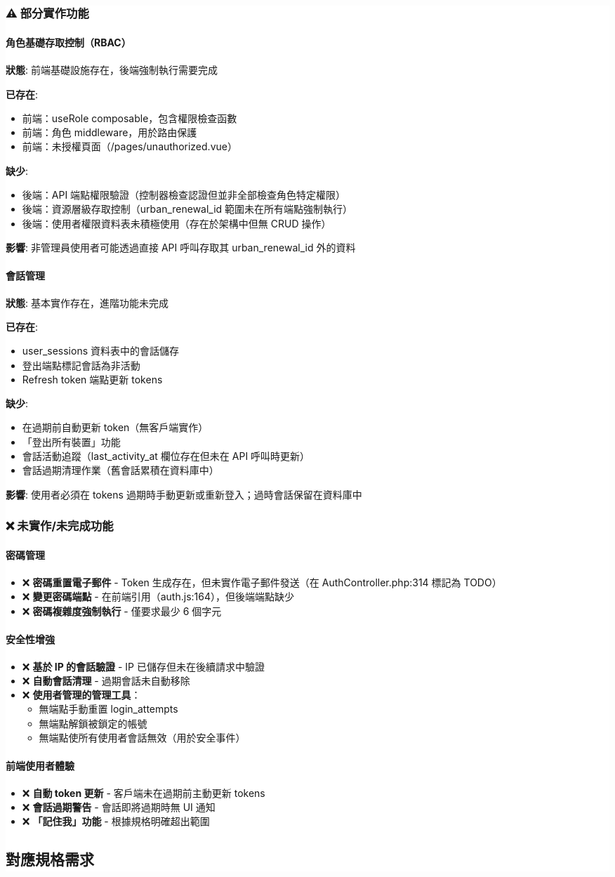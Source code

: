 ### ⚠️ 部分實作功能

#### 角色基礎存取控制（RBAC）
**狀態**: 前端基礎設施存在，後端強制執行需要完成

**已存在**:
- 前端：useRole composable，包含權限檢查函數
- 前端：角色 middleware，用於路由保護
- 前端：未授權頁面（/pages/unauthorized.vue）

**缺少**:
- 後端：API 端點權限驗證（控制器檢查認證但並非全部檢查角色特定權限）
- 後端：資源層級存取控制（urban_renewal_id 範圍未在所有端點強制執行）
- 後端：使用者權限資料表未積極使用（存在於架構中但無 CRUD 操作）

**影響**: 非管理員使用者可能透過直接 API 呼叫存取其 urban_renewal_id 外的資料

#### 會話管理
**狀態**: 基本實作存在，進階功能未完成

**已存在**:
- user_sessions 資料表中的會話儲存
- 登出端點標記會話為非活動
- Refresh token 端點更新 tokens

**缺少**:
- 在過期前自動更新 token（無客戶端實作）
- 「登出所有裝置」功能
- 會話活動追蹤（last_activity_at 欄位存在但未在 API 呼叫時更新）
- 會話過期清理作業（舊會話累積在資料庫中）

**影響**: 使用者必須在 tokens 過期時手動更新或重新登入；過時會話保留在資料庫中

### ❌ 未實作/未完成功能

#### 密碼管理
- ❌ **密碼重置電子郵件** - Token 生成存在，但未實作電子郵件發送（在 AuthController.php:314 標記為 TODO）
- ❌ **變更密碼端點** - 在前端引用（auth.js:164），但後端端點缺少
- ❌ **密碼複雜度強制執行** - 僅要求最少 6 個字元

#### 安全性增強
- ❌ **基於 IP 的會話驗證** - IP 已儲存但未在後續請求中驗證
- ❌ **自動會話清理** - 過期會話未自動移除
- ❌ **使用者管理的管理工具**：
  - 無端點手動重置 login_attempts
  - 無端點解鎖被鎖定的帳號
  - 無端點使所有使用者會話無效（用於安全事件）

#### 前端使用者體驗
- ❌ **自動 token 更新** - 客戶端未在過期前主動更新 tokens
- ❌ **會話過期警告** - 會話即將過期時無 UI 通知
- ❌ **「記住我」功能** - 根據規格明確超出範圍

## 對應規格需求
